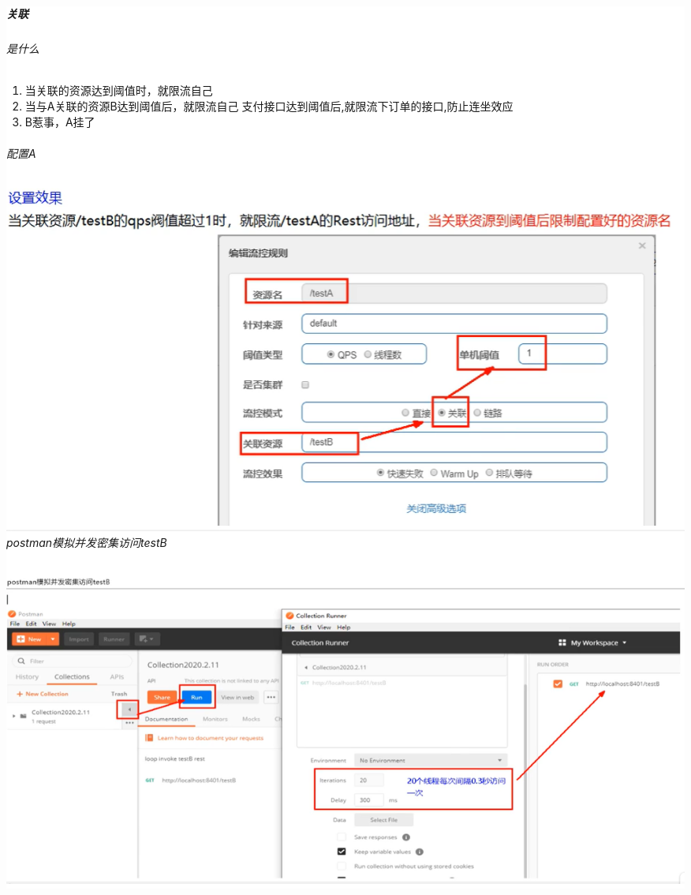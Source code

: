 #####  关联

###### 是什么

1. 当关联的资源达到阈值时，就限流自己
2. 当与A关联的资源B达到阈值后，就限流自己
   支付接口达到阈值后,就限流下订单的接口,防止连坐效应
3. B惹事，A挂了

###### 配置A

###### ![1587519226840](images/1587519226840.png)    postman模拟并发密集访问testB

![1587519244841](images/1587519244841.png)
